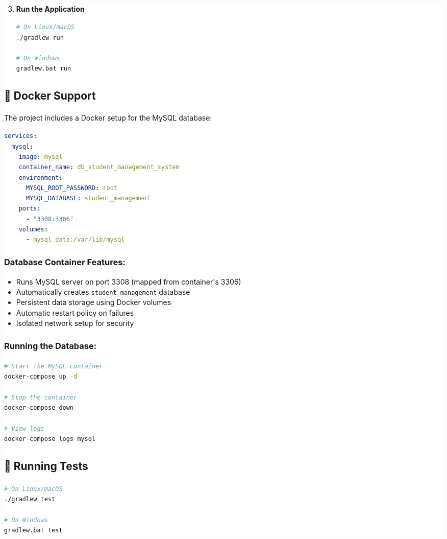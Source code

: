 3. **Run the Application**
   ```bash
   # On Linux/macOS
   ./gradlew run

   # On Windows
   gradlew.bat run
   ```

## 🐳 Docker Support

The project includes a Docker setup for the MySQL database:

```yaml
services:
  mysql:
    image: mysql
    container_name: db_student_management_system
    environment:
      MYSQL_ROOT_PASSWORD: root
      MYSQL_DATABASE: student_management
    ports:
      - "3308:3306"
    volumes:
      - mysql_data:/var/lib/mysql
```

### Database Container Features:
- Runs MySQL server on port 3308 (mapped from container's 3306)
- Automatically creates `student_management` database
- Persistent data storage using Docker volumes
- Automatic restart policy on failures
- Isolated network setup for security

### Running the Database:
```bash
# Start the MySQL container
docker-compose up -d

# Stop the container
docker-compose down

# View logs
docker-compose logs mysql
```

## 🧪 Running Tests

```bash
# On Linux/macOS
./gradlew test

# On Windows
gradlew.bat test
```

